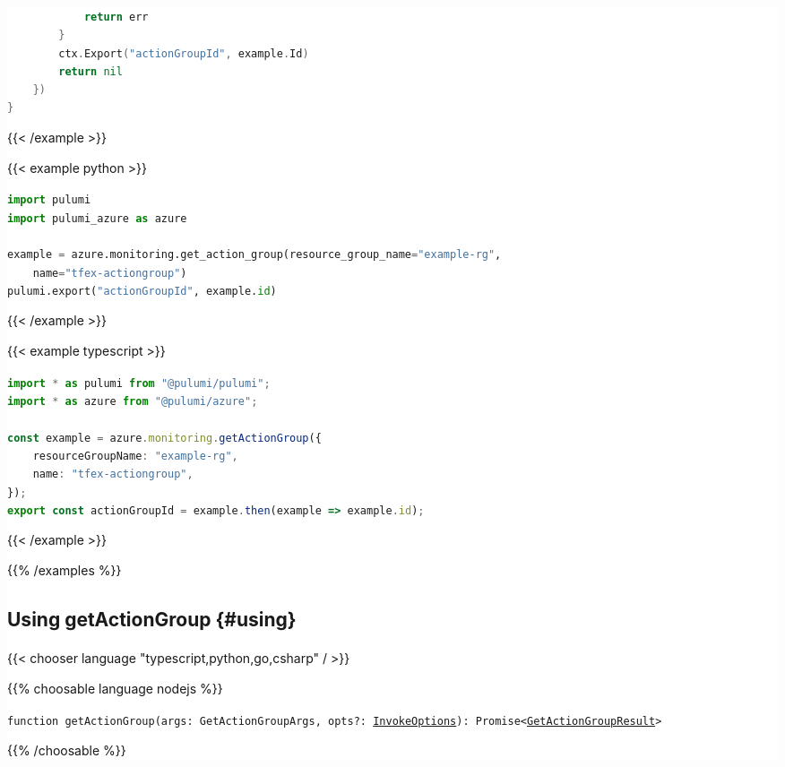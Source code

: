 ```go
			return err
		}
		ctx.Export("actionGroupId", example.Id)
		return nil
	})
}
```


{{< /example >}}


{{< example python >}}

```python
import pulumi
import pulumi_azure as azure

example = azure.monitoring.get_action_group(resource_group_name="example-rg",
    name="tfex-actiongroup")
pulumi.export("actionGroupId", example.id)
```


{{< /example >}}


{{< example typescript >}}


```typescript
import * as pulumi from "@pulumi/pulumi";
import * as azure from "@pulumi/azure";

const example = azure.monitoring.getActionGroup({
    resourceGroupName: "example-rg",
    name: "tfex-actiongroup",
});
export const actionGroupId = example.then(example => example.id);
```


{{< /example >}}





{{% /examples %}}




## Using getActionGroup {#using}

{{< chooser language "typescript,python,go,csharp" / >}}


{{% choosable language nodejs %}}
<div class="highlight"><pre class="chroma"><code class="language-typescript" data-lang="typescript"><span class="k">function </span>getActionGroup<span class="p">(</span><span class="nx">args</span><span class="p">:</span> <span class="nx">GetActionGroupArgs</span><span class="p">,</span> <span class="nx">opts</span><span class="p">?:</span> <span class="nx"><a href="/docs/reference/pkg/nodejs/pulumi/pulumi/#InvokeOptions">InvokeOptions</a></span><span class="p">): Promise&lt;<span class="nx"><a href="#result">GetActionGroupResult</a></span>></span></code></pre></div>
{{% /choosable %}}
